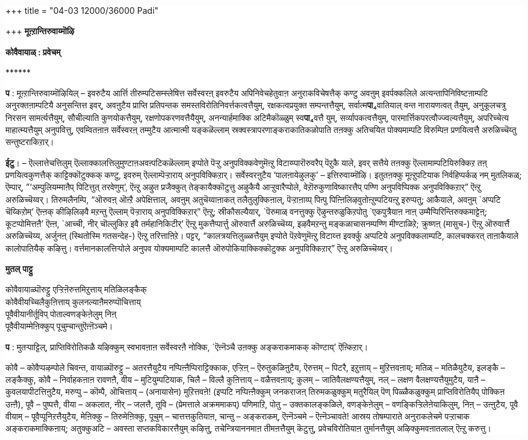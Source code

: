 +++
title = "04-03 12000/36000 Padi"

+++
**मूऩ्ऱान्तिरुवाय्मॊऴि**

**कोवैवायाळ् : प्रवेचम्**

\*\*\*\*\*\*

**प** : मूऩ्ऱान्तिरुवाय्मॊऴियिल् – इवरुटैय आर्त्ति तीरुम्पटिसम्स्लेषित्त सर्वेस्वरऩ् इवरुटैय अपिनिवेचहेतुवाऩ अनुराकविचेषत्तैक् कण्टु अवऩुम् इवर्पक्कलिले अत्यन्तापिनिविष्टऩाम्पटि अनुरक्तऩाम्पटियै अनुसन्तित्त इवर्, अवऩुटैय प्राप्ति प्रतिपन्तक समस्तविरोतिनिवर्त्तकत्वत्तैयुम्, रक्षकत्वप्रयुक्त सम्पन्तत्तैयुम्, सर्वात्म**पा**₄वातियाल् वन्त नारायणत्वत् तैयुम्, अनुकूलचत्रु निरसन सामर्त्यत्तैयुम्, सौचील्याति कुणयोकत्तैयुम्, रक्षणोपकरणवत्तैयैयुम्, अनन्यार्हमाक्कि अटिमैकॊळ्ळुम् स्व**पा**₄वत्तै युम्, सर्व्यापकत्वत्तैयुम्, पारमार्त्तिकपरत्वौज्ज्वल्यत्तैयुम्, अपरिच्चेत्य माहात्म्यत्तैयुम् अनुपवित्तु, एवम्वितऩाऩ सर्वेस्वरऩ् तम्मुटैय आत्मात्मी यङ्कळॆल्लाम् स्रक्वस्त्रापरणाङ्कराकातिकळोपाति तऩक्कु अतिचयित पोक्यमाम्पटि विरुम्पिऩ प्रणयित्वत्तै अरुळिच्चॆय्तु सन्तुष्टराकिऱार्।

**ईटु**। – ऎल्लात्तेचत्तिलुम् ऎल्लाक्कालत्तिलुमुण्टाऩअवऩ्पटिकळॆल्लाम् इप्पोते पॆऱ्ऱु अनुपविक्कवेणुमॆऩ्ऱु विटाय्प्पारॊरुवरैप् पॆऱुकै याले, इवर् सत्तैये तऩक्कु ऎल्लामाम्पटियिरुक्किऱ तऩ् प्रणयित्वकुणत्तैक् काट्टिक्कॊटुक्कक् कण्टु, इवरुम् ऎल्लाम्पॆऱ्ऱाराय् अनुपविक्किऱार्। सर्वेस्वरऩुटैय ‘पालऩायेऴुलकु’ – इत्तिरुवाय्मॊऴि। इतुतऩक्कु मूऩ्ऱुपटियाक निर्वहिप्पर्कळ् नम् मुतलिकळ्; ऎम्पार्, ”‘अम्पुलियम्माऩैप् पिटित्तुत् तरवेणुम्’, ऎऩ्ऱु अऴुत प्रजैक्कुत् तेङ्कायैक्कॊटुत्तु अऴुकैयै आऱ्ऱुवारैप्पोले, वेऱॊरुकुणाविष्कारत्तैप् पण्णि अनुपविप्पिक्क अनुपविक्किऱार्” ऎऩ्ऱु अरुळिच्चॆय्वर्। तिरुमलैनम्पि, “ऒरुवऩ् ऒऩ्ऱै अपेक्षित्ताल्, अवऩुम् अतुचॆय्वाऩाकत् तलैतुलुक्किऩाल्, पॆऱ्ऱाऩाय्प् पिऩ्पु पिऩ्ऩिलिऴवुतोऩ्ऱुम्पटियऩ्ऱु इरुप्पतु; आकैयाले, अवऩुम् \`अप्पटि चॆय्किऱोम्’ ऎऩ्ऩक् कीऴिलिऴवै मऱन्तु ऎल्लाम् पॆऱ्ऱाराय् अनुपविक्किऱार्” ऎऩ्ऱु; स्रीकौसल्यैयार्, \`पॆरुमाळ् वनत्तुक्कु ऎऴुन्तरुळुकिऱपोतु \`एकपुत्रैयाऩ नाऩ् उम्मैप्पिरिन्तिरुक्कमाट्टेऩ्; कूटप्पोमित्तऩै’ ऎऩ्ऩ, \`आच्ची, नीर् चॊल्लुकिऱ इवै तर्महानिकिटीर्’ ऎऩ्ऱु मुकत्तैप्पार्त्तु ऒरुवार्त्तै अरुळिच्चॆय्य, इऴवैमऱन्तु मङ्कळाचासनम्पण्णि मीण्टाळिऱे; क्रुष्णऩ् (मासुच-) ऎऩ्ऱु ऒरुवार्त्तै अरुळिच्चॆय्य, अर्जुनऩ् (स्थितोस्मि गतसन्देह-) ऎऩ्ऱु तरित्ताऩिऱे। पट्टर्, “कालत्रयत्तिलुळ्ळत्तैयुम् इप्पोते पॆऱवेणुमॆऩ्ऱु विटाय्त्त इवर्क्कु अप्पटिये अनुपविक्कलाम्पटि, कालचक्करत् ताऩाकैयाले कालोपातियैक् कऴित्तु।
वर्त्तमानकालत्तिऱ्पोले अनुपव योक्यमाम्पटि कालत्तै ऒरुपोकियाक्किक्कॊटुक्क अनुपविक्किऱार्” ऎऩ्ऱु अरुळिच्चॆय्वर्।

**मुतल्** **पाट्टु**

कोवैवायाळ्पॊरुट्टु एऱ्ऱिऩॆरुत्तमिऱुत्ताय् मतिळिलङ्कैक्  
कोवैवीयच्चिलैकुऩित्ताय् कुलनल्याऩैमरुप्पॊचित्ताय्  
पूवैवीयानीर्तूविप् पोताल्वणङ्केऩेलुम् निऩ्  
पूवैवीयाम्मेऩिक्कुप् पूचुम्चान्तुऎऩ्ऩॆञ्चमे।

**प** : मुतऱ्पाट्टिल्, प्राप्तिविरोतिकळै यऴिक्कुम् स्वभावऩाऩ सर्वेस्वरऩै नोक्कि, \`ऎऩ्नॆञ्चै उऩक्कु अङ्कराकमाकक् कॊण्टाय्’ ऎऩ्किऱार्।

कोवै – कोवैप्पऴम्पोले चिवन्त, वायाळ्पॊरुट्टु – अतरत्तैयुटैय नप्पिऩ्ऩैप्पिराट्टिक्काक, एऱ्ऱिऩ् – ऎरुतुकळिऩुटैय, ऎरुत्तम् – पिटरै, इऱुत्ताय् – मुऱित्तवऩाय्; मतिळ् – मतिळैयुटैय, इलङ्कै – लङ्कैक्कु, कोवै – निर्वाहकऩाऩ रावणऩै, वीय – मुटियुम्पटियाक, चिलै – विल्लै कुऩित्ताय् – वळैत्तवऩाय्; कुलम् – जातिवैलक्षण्यत्तैयुम्, नल् – लक्षण वैलक्षण्यत्तैयुमुटैय, याऩै – कुवलयापीटत्तिऩुटैय, मरुप्पु – कॊम्पै, ऒचित्ताय् – (अनायासेन) मुऱित्तवऩे! (इप्पटि नप्पिऩ्ऩैक्कुम् जनकराजऩ् तिरुमकळुक्कुम् मतुरैयिल् पॆण् पिळ्ळैकळुक्कुम् प्राप्तिविरोतियैप् पोक्किऩ उऩ्ऩै), पूवै – पुष्पत्तै, वीया – अकलात, नीर् – जलत्तै, तूवि – (प्रेमत्ताले अक्रममाकप्) पणिमाऱि, पोतु – उक्तकालङ्कळिले, वणङ्केऩेलुम् – वणङ्किऱ्ऱिलेऩेयाकिलुम्, निऩ् – उऩ्ऩुटैय, पूवै वीयाम् – पूवैप्पूनिऱत्तैयुटैय, मेऩिक्कु – तिरुमेऩिक्कु, पूचुम् – चात्तत्तकुतियाऩ, चान्तु – अङ्कराकम्, ऎऩ्नॆञ्चमे – ऎऩ्नॆञ्चावते! आस्रय तोषम्पाराते अनुराकलेचमे पऱ्ऱाचाक अङ्कराकमाक्किऩाय्; अतुक्कुअटि – अवस्ता सप्तकविकारत्तैयुम् कऴित्तु, तचेन्त्रियाननमाऩ तीमऩत्तैयुम् कॆटुत्तु, प्रवेचविरोतियाऩ तुर्मानत्तैयुम् अऴिक्कुमवऩातलाल् ऎऩ्ऱु करुत्तु।
